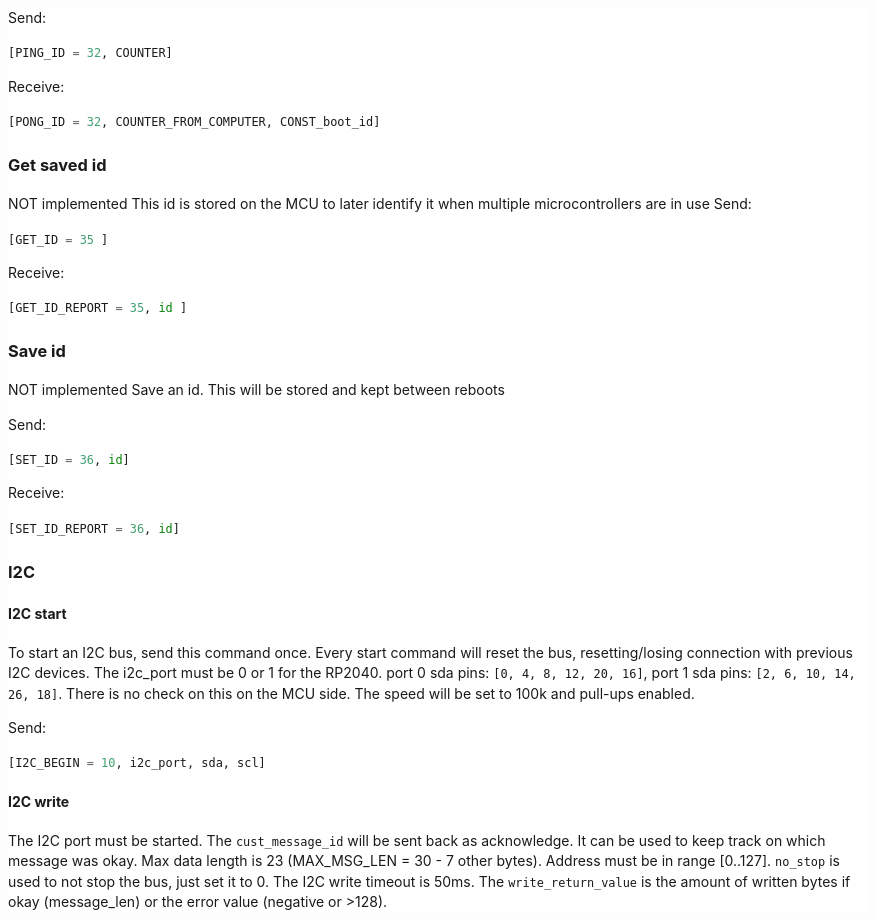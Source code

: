 Send:
```py
[PING_ID = 32, COUNTER]
```

Receive:
```py
[PONG_ID = 32, COUNTER_FROM_COMPUTER, CONST_boot_id]
```

### Get saved id
NOT implemented
This id is stored on the MCU to later identify it when multiple microcontrollers are in use
Send:
```py
[GET_ID = 35 ]
```

Receive:
```py
[GET_ID_REPORT = 35, id ]
```

### Save id
NOT implemented
Save an id. This will be stored and kept between reboots

Send:
```py
[SET_ID = 36, id]
```

Receive:
```py
[SET_ID_REPORT = 36, id]
```


### I2C

#### I2C start
To start an I2C bus, send this command once. Every start command will reset the bus, resetting/losing connection with previous I2C devices.
The i2c_port must be 0 or 1 for the RP2040. port 0 sda pins: ```[0, 4, 8, 12, 20, 16]```, port 1 sda pins: ```[2, 6, 10, 14, 26, 18]```. There is no check on this on the MCU side. The speed will be set to 100k and pull-ups enabled.


Send:
```py
[I2C_BEGIN = 10, i2c_port, sda, scl]
```

#### I2C write
The I2C port must be started. The ```cust_message_id``` will be sent back as acknowledge. It can be used to keep track on which message was okay. Max data length is 23 (MAX_MSG_LEN = 30 - 7 other bytes). Address must be in range [0..127]. ```no_stop``` is used to not stop the bus, just set it to 0. 
The I2C write timeout is 50ms. The ```write_return_value``` is the amount of written bytes if okay (message_len) or the error value (negative or >128).
